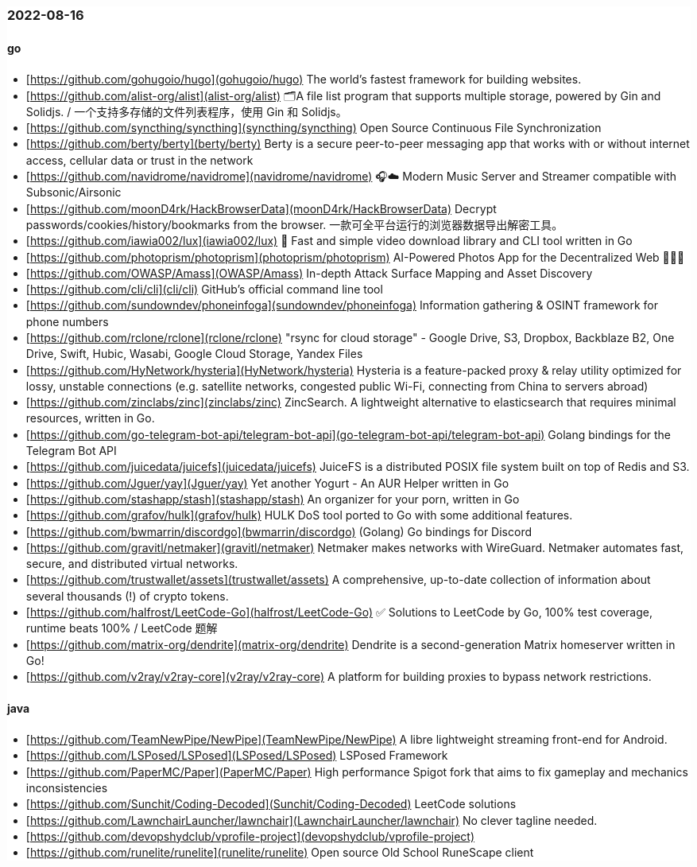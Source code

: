 ### 2022-08-16

#### go
* [https://github.com/gohugoio/hugo](gohugoio/hugo) The world’s fastest framework for building websites.
* [https://github.com/alist-org/alist](alist-org/alist) 🗂️A file list program that supports multiple storage, powered by Gin and Solidjs. / 一个支持多存储的文件列表程序，使用 Gin 和 Solidjs。
* [https://github.com/syncthing/syncthing](syncthing/syncthing) Open Source Continuous File Synchronization
* [https://github.com/berty/berty](berty/berty) Berty is a secure peer-to-peer messaging app that works with or without internet access, cellular data or trust in the network
* [https://github.com/navidrome/navidrome](navidrome/navidrome) 🎧☁️ Modern Music Server and Streamer compatible with Subsonic/Airsonic
* [https://github.com/moonD4rk/HackBrowserData](moonD4rk/HackBrowserData) Decrypt passwords/cookies/history/bookmarks from the browser. 一款可全平台运行的浏览器数据导出解密工具。
* [https://github.com/iawia002/lux](iawia002/lux) 👾 Fast and simple video download library and CLI tool written in Go
* [https://github.com/photoprism/photoprism](photoprism/photoprism) AI-Powered Photos App for the Decentralized Web 🌈💎✨
* [https://github.com/OWASP/Amass](OWASP/Amass) In-depth Attack Surface Mapping and Asset Discovery
* [https://github.com/cli/cli](cli/cli) GitHub’s official command line tool
* [https://github.com/sundowndev/phoneinfoga](sundowndev/phoneinfoga) Information gathering & OSINT framework for phone numbers
* [https://github.com/rclone/rclone](rclone/rclone) "rsync for cloud storage" - Google Drive, S3, Dropbox, Backblaze B2, One Drive, Swift, Hubic, Wasabi, Google Cloud Storage, Yandex Files
* [https://github.com/HyNetwork/hysteria](HyNetwork/hysteria) Hysteria is a feature-packed proxy & relay utility optimized for lossy, unstable connections (e.g. satellite networks, congested public Wi-Fi, connecting from China to servers abroad)
* [https://github.com/zinclabs/zinc](zinclabs/zinc) ZincSearch. A lightweight alternative to elasticsearch that requires minimal resources, written in Go.
* [https://github.com/go-telegram-bot-api/telegram-bot-api](go-telegram-bot-api/telegram-bot-api) Golang bindings for the Telegram Bot API
* [https://github.com/juicedata/juicefs](juicedata/juicefs) JuiceFS is a distributed POSIX file system built on top of Redis and S3.
* [https://github.com/Jguer/yay](Jguer/yay) Yet another Yogurt - An AUR Helper written in Go
* [https://github.com/stashapp/stash](stashapp/stash) An organizer for your porn, written in Go
* [https://github.com/grafov/hulk](grafov/hulk) HULK DoS tool ported to Go with some additional features.
* [https://github.com/bwmarrin/discordgo](bwmarrin/discordgo) (Golang) Go bindings for Discord
* [https://github.com/gravitl/netmaker](gravitl/netmaker) Netmaker makes networks with WireGuard. Netmaker automates fast, secure, and distributed virtual networks.
* [https://github.com/trustwallet/assets](trustwallet/assets) A comprehensive, up-to-date collection of information about several thousands (!) of crypto tokens.
* [https://github.com/halfrost/LeetCode-Go](halfrost/LeetCode-Go) ✅ Solutions to LeetCode by Go, 100% test coverage, runtime beats 100% / LeetCode 题解
* [https://github.com/matrix-org/dendrite](matrix-org/dendrite) Dendrite is a second-generation Matrix homeserver written in Go!
* [https://github.com/v2ray/v2ray-core](v2ray/v2ray-core) A platform for building proxies to bypass network restrictions.

#### java
* [https://github.com/TeamNewPipe/NewPipe](TeamNewPipe/NewPipe) A libre lightweight streaming front-end for Android.
* [https://github.com/LSPosed/LSPosed](LSPosed/LSPosed) LSPosed Framework
* [https://github.com/PaperMC/Paper](PaperMC/Paper) High performance Spigot fork that aims to fix gameplay and mechanics inconsistencies
* [https://github.com/Sunchit/Coding-Decoded](Sunchit/Coding-Decoded) LeetCode solutions
* [https://github.com/LawnchairLauncher/lawnchair](LawnchairLauncher/lawnchair) No clever tagline needed.
* [https://github.com/devopshydclub/vprofile-project](devopshydclub/vprofile-project)
* [https://github.com/runelite/runelite](runelite/runelite) Open source Old School RuneScape client